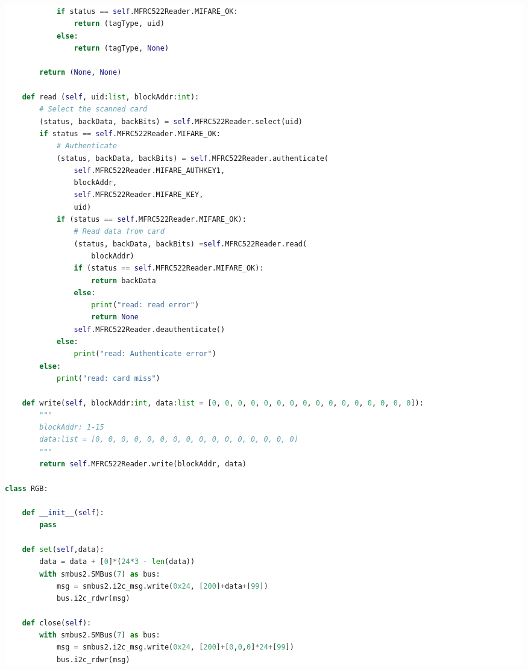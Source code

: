 ```python
            if status == self.MFRC522Reader.MIFARE_OK:
                return (tagType, uid)
            else:
                return (tagType, None)
        
        return (None, None)

    def read (self, uid:list, blockAddr:int):
        # Select the scanned card
        (status, backData, backBits) = self.MFRC522Reader.select(uid)
        if status == self.MFRC522Reader.MIFARE_OK:
            # Authenticate
            (status, backData, backBits) = self.MFRC522Reader.authenticate(
                self.MFRC522Reader.MIFARE_AUTHKEY1,
                blockAddr,
                self.MFRC522Reader.MIFARE_KEY,
                uid)
            if (status == self.MFRC522Reader.MIFARE_OK):
                # Read data from card
                (status, backData, backBits) =self.MFRC522Reader.read(
                    blockAddr)
                if (status == self.MFRC522Reader.MIFARE_OK):
                    return backData
                else:
                    print("read: read error")
                    return None
                self.MFRC522Reader.deauthenticate()
            else:
                print("read: Authenticate error")
        else:
            print("read: card miss")

    def write(self, blockAddr:int, data:list = [0, 0, 0, 0, 0, 0, 0, 0, 0, 0, 0, 0, 0, 0, 0, 0]):
        """
        blockAddr: 1-15
        data:list = [0, 0, 0, 0, 0, 0, 0, 0, 0, 0, 0, 0, 0, 0, 0, 0]
        """
        return self.MFRC522Reader.write(blockAddr, data)

class RGB:

    def __init__(self):
        pass

    def set(self,data):
        data = data + [0]*(24*3 - len(data))
        with smbus2.SMBus(7) as bus:
            msg = smbus2.i2c_msg.write(0x24, [200]+data+[99])
            bus.i2c_rdwr(msg)

    def close(self):
        with smbus2.SMBus(7) as bus:
            msg = smbus2.i2c_msg.write(0x24, [200]+[0,0,0]*24+[99])
            bus.i2c_rdwr(msg)
```
